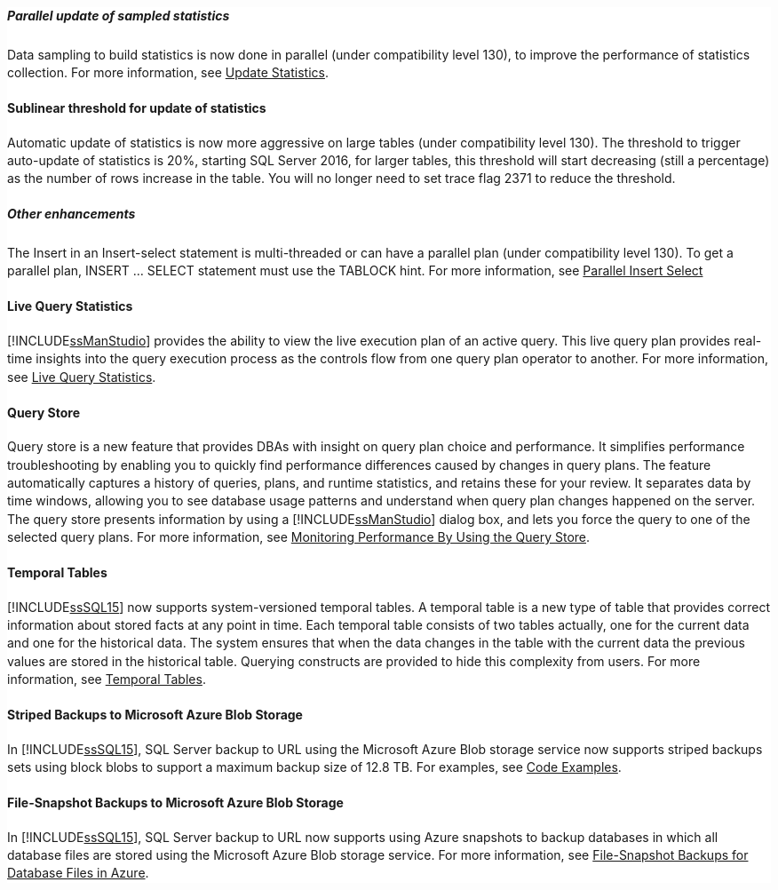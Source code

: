 ##### Parallel update of sampled statistics
Data sampling to build statistics is now done in parallel (under compatibility level 130), to improve the performance of statistics collection. For more information, see [Update Statistics](../../t-sql/statements/update-statistics-transact-sql.md).
#### Sublinear threshold for update of statistics
Automatic update of statistics is now more aggressive on large tables (under compatibility level 130). The threshold to trigger auto-update of statistics is 20%, starting SQL Server 2016, for larger tables, this threshold will start decreasing (still a percentage) as the number of rows increase in the table. You will no longer need to set trace flag 2371 to reduce the threshold. 
##### Other enhancements
The Insert in an Insert-select statement is multi-threaded or can have a parallel plan (under compatibility level 130). To get a parallel plan, INSERT … SELECT statement must use the TABLOCK hint. For more information, see [Parallel Insert Select](https://blogs.msdn.microsoft.com/sqlcat/2016/07/06/sqlsweet16-episode-3-parallel-insert-select/)

####  <a name="LiveStats"></a> Live Query Statistics
 [!INCLUDE[ssManStudio](../../includes/ssmanstudio-md.md)] provides the ability to view the live execution plan of an active query. This live query plan provides real-time insights into the query execution process as the controls flow from one query plan operator to another. For more information, see [Live Query Statistics](../../relational-databases/performance/live-query-statistics.md).

####  <a name="QueryStore"></a> Query Store
Query store is a new feature that provides DBAs with insight on query plan choice and performance. It simplifies performance troubleshooting by enabling you to quickly find performance differences caused by changes in query plans. The feature automatically captures a history of queries, plans, and runtime statistics, and retains these for your review. It separates data by time windows, allowing you to see database usage patterns and understand when query plan changes happened on the server. The query store presents information by using a [!INCLUDE[ssManStudio](../../includes/ssmanstudio-md.md)] dialog box, and lets you force the query to one of the selected query plans. For more information, see [Monitoring Performance By Using the Query Store](../../relational-databases/performance/monitoring-performance-by-using-the-query-store.md).


####  <a name="TT"></a> Temporal Tables
[!INCLUDE[ssSQL15](../../includes/sssql15-md.md)] now supports system-versioned temporal tables. A temporal table is a new type of table that provides correct information about stored facts at any point in time. Each temporal table consists of two tables actually, one for the current data and one for the historical data. The system ensures that when the data changes in the table with the current data the previous values are stored in the historical table. Querying constructs are provided to hide this complexity from users. For more information, see [Temporal Tables](../../relational-databases/tables/temporal-tables.md).

####  <a name="StripedBackupToAzure"></a> Striped Backups to Microsoft Azure Blob Storage
In [!INCLUDE[ssSQL15](../../includes/sssql15-md.md)], SQL Server backup to URL using the Microsoft Azure Blob storage service now supports striped backups sets using block blobs to support a maximum backup size of 12.8 TB. For examples, see [Code Examples](../../relational-databases/backup-restore/sql-server-backup-to-url.md#Examples).

####  <a name="FileSnapshotBackup"></a> File-Snapshot Backups to Microsoft Azure Blob Storage
 In [!INCLUDE[ssSQL15](../../includes/sssql15-md.md)], SQL Server backup to URL now supports using Azure snapshots to backup databases in which all database files are stored using the Microsoft Azure Blob storage service. For more information, see [File-Snapshot Backups for Database Files in Azure](../../relational-databases/backup-restore/file-snapshot-backups-for-database-files-in-azure.md).
